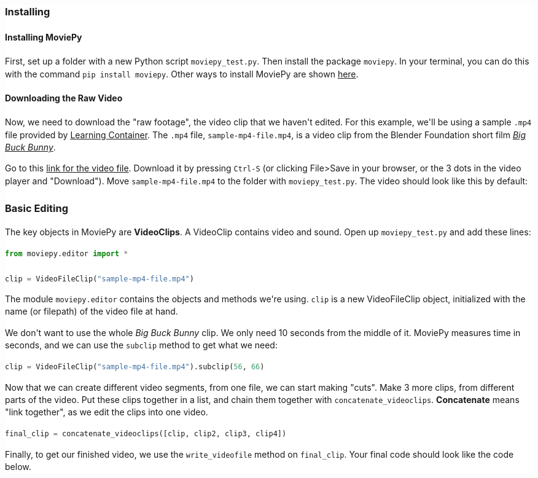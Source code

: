### Installing

#### Installing MoviePy

First, set up a folder with a new Python script `moviepy_test.py`. Then install the package `moviepy`. In your terminal, you can do this with the command `pip install moviepy`. Other ways to install MoviePy are shown [here](https://zulko.github.io/moviepy/install.html).

#### Downloading the Raw Video

Now, we need to download the "raw footage", the video clip that we haven't edited. For this example, we'll be using a sample `.mp4` file provided by [Learning Container](https://www.learningcontainer.com/mp4-sample-video-files-download/#Sample_MP4_File). The `.mp4` file, `sample-mp4-file.mp4`, is a video clip from the Blender Foundation short film [_Big Buck Bunny_](https://www.youtube.com/watch?v=YE7VzlLtp-4).

Go to this [link for the video file](https://www.learningcontainer.com/wp-content/uploads/2020/05/sample-mp4-file.mp4). Download it by pressing `Ctrl-S` (or clicking File>Save in your browser, or the 3 dots in the video player and "Download"). Move `sample-mp4-file.mp4` to the folder with `moviepy_test.py`. The video should look like this by default:

<iframe width="478" height="269" src="https://www.youtube.com/embed/awhxIqnmtMQ" frameborder="0" allow="accelerometer; autoplay; clipboard-write; encrypted-media; gyroscope; picture-in-picture" allowfullscreen></iframe>

### Basic Editing

The key objects in MoviePy are **VideoClips**. A VideoClip contains video and sound. Open up `moviepy_test.py` and add these lines:

```python
from moviepy.editor import *

clip = VideoFileClip("sample-mp4-file.mp4")
```

The module `moviepy.editor` contains the objects and methods we're using. `clip` is a new VideoFileClip object, initialized with the name (or filepath) of the video file at hand.

We don't want to use the whole _Big Buck Bunny_ clip. We only need 10 seconds from the middle of it. MoviePy measures time in seconds, and we can use the `subclip` method to get what we need:

```python
clip = VideoFileClip("sample-mp4-file.mp4").subclip(56, 66)
```

Now that we can create different video segments, from one file, we can start making "cuts". Make 3 more clips, from different parts of the video. Put these clips together in a list, and chain them together with `concatenate_videoclips`. **Concatenate** means "link together", as we edit the clips into one video.

```python
final_clip = concatenate_videoclips([clip, clip2, clip3, clip4])
```

Finally, to get our finished video, we use the `write_videofile` method on `final_clip`. Your final code should look like the code below.
